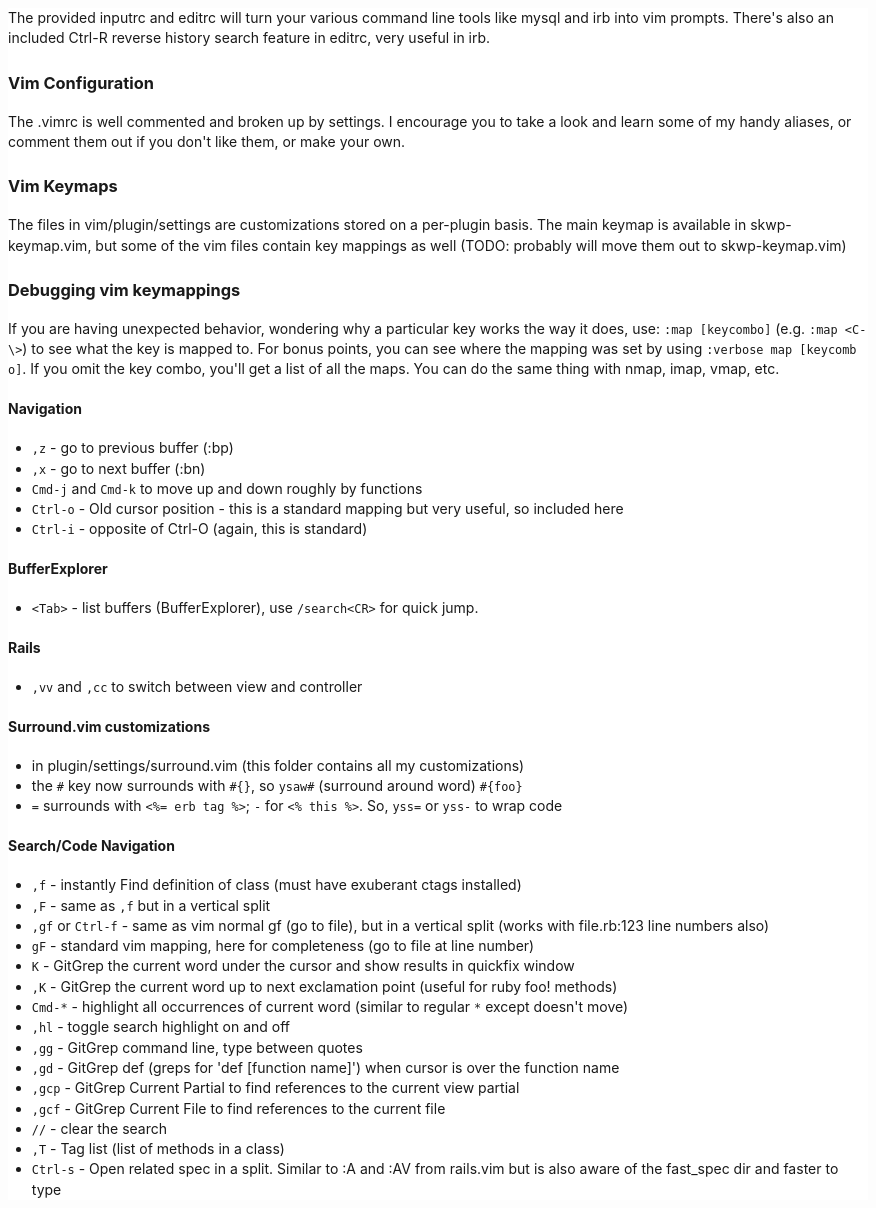 The provided inputrc and editrc will turn your various command line tools like mysql and irb into vim prompts. There's
also an included Ctrl-R reverse history search feature in editrc, very useful in irb.

### Vim Configuration

The .vimrc is well commented and broken up by settings. I encourage you
to take a look and learn some of my handy aliases, or comment them out
if you don't like them, or make your own.


### Vim Keymaps

The files in vim/plugin/settings are customizations stored on a per-plugin
basis. The main keymap is available in skwp-keymap.vim, but some of the vim
files contain key mappings as well (TODO: probably will move them out to skwp-keymap.vim)

### Debugging vim keymappings

If you are having unexpected behavior, wondering why a particular key works the way it does,
use: `:map [keycombo]` (e.g. `:map <C-\>`) to see what the key is mapped to. For bonus points, you can see where the mapping was set by using `:verbose map [keycombo]`.
If you omit the key combo, you'll get a list of all the maps. You can do the same thing with nmap, imap, vmap, etc.


#### Navigation

 * `,z` - go to previous buffer (:bp)
 * `,x` - go to next buffer (:bn)
 * `Cmd-j` and `Cmd-k` to move up and down roughly by functions
 * `Ctrl-o` - Old cursor position - this is a standard mapping but very useful, so included here
 * `Ctrl-i` - opposite of Ctrl-O (again, this is standard)


#### BufferExplorer

 * `<Tab>` - list buffers (BufferExplorer), use `/search<CR>` for quick jump.

#### Rails

 * `,vv` and `,cc` to switch between view and controller

#### Surround.vim customizations

 * in plugin/settings/surround.vim (this folder contains all my customizations)
 * the `#` key now surrounds with `#{}`, so `ysaw#` (surround around word) `#{foo}`
 * `=` surrounds with `<%= erb tag %>`; `-` for `<% this %>`. So, `yss=` or `yss-` to wrap code

#### Search/Code Navigation

 * `,f` - instantly Find definition of class (must have exuberant ctags installed)
 * `,F` - same as `,f` but in a vertical split
 * `,gf` or `Ctrl-f` - same as vim normal gf (go to file), but in a vertical split (works with file.rb:123 line numbers also)
 * `gF` - standard vim mapping, here for completeness (go to file at line number)
 * `K` - GitGrep the current word under the cursor and show results in quickfix window
 * `,K` - GitGrep the current word up to next exclamation point (useful for ruby foo! methods)
 * `Cmd-*` - highlight all occurrences of current word (similar to regular `*` except doesn't move)
 * `,hl` - toggle search highlight on and off
 * `,gg` - GitGrep command line, type between quotes
 * `,gd` - GitGrep def (greps for 'def [function name]') when cursor is over the function name
 * `,gcp` - GitGrep Current Partial to find references to the current view partial
 * `,gcf` - GitGrep Current File to find references to the current file
 * `//` - clear the search
 * `,T` - Tag list (list of methods in a class)
 * `Ctrl-s` - Open related spec in a split. Similar to :A and :AV from rails.vim but is also aware of the fast_spec dir and faster to type